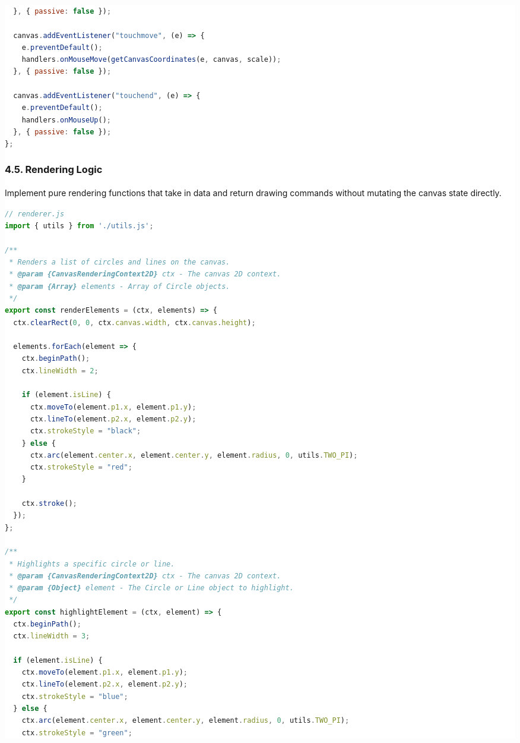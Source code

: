 ```javascript
  }, { passive: false });

  canvas.addEventListener("touchmove", (e) => {
    e.preventDefault();
    handlers.onMouseMove(getCanvasCoordinates(e, canvas, scale));
  }, { passive: false });

  canvas.addEventListener("touchend", (e) => {
    e.preventDefault();
    handlers.onMouseUp();
  }, { passive: false });
};
```

### 4.5. Rendering Logic

Implement pure rendering functions that take in data and return drawing commands without mutating the canvas state directly.

```javascript
// renderer.js
import { utils } from './utils.js';

/**
 * Renders a list of circles and lines on the canvas.
 * @param {CanvasRenderingContext2D} ctx - The canvas 2D context.
 * @param {Array} elements - Array of Circle objects.
 */
export const renderElements = (ctx, elements) => {
  ctx.clearRect(0, 0, ctx.canvas.width, ctx.canvas.height);

  elements.forEach(element => {
    ctx.beginPath();
    ctx.lineWidth = 2;

    if (element.isLine) {
      ctx.moveTo(element.p1.x, element.p1.y);
      ctx.lineTo(element.p2.x, element.p2.y);
      ctx.strokeStyle = "black";
    } else {
      ctx.arc(element.center.x, element.center.y, element.radius, 0, utils.TWO_PI);
      ctx.strokeStyle = "red";
    }

    ctx.stroke();
  });
};

/**
 * Highlights a specific circle or line.
 * @param {CanvasRenderingContext2D} ctx - The canvas 2D context.
 * @param {Object} element - The Circle or Line object to highlight.
 */
export const highlightElement = (ctx, element) => {
  ctx.beginPath();
  ctx.lineWidth = 3;

  if (element.isLine) {
    ctx.moveTo(element.p1.x, element.p1.y);
    ctx.lineTo(element.p2.x, element.p2.y);
    ctx.strokeStyle = "blue";
  } else {
    ctx.arc(element.center.x, element.center.y, element.radius, 0, utils.TWO_PI);
    ctx.strokeStyle = "green";
```